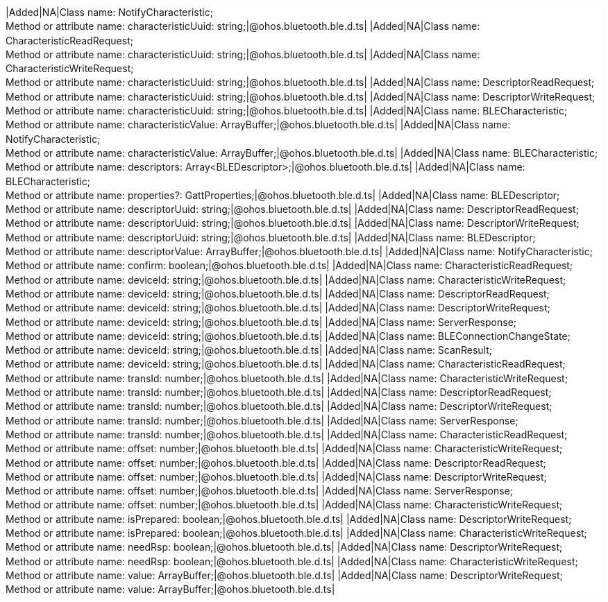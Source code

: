 |Added|NA|Class name: NotifyCharacteristic;<br>Method or attribute name: characteristicUuid: string;|@ohos.bluetooth.ble.d.ts|
|Added|NA|Class name: CharacteristicReadRequest;<br>Method or attribute name: characteristicUuid: string;|@ohos.bluetooth.ble.d.ts|
|Added|NA|Class name: CharacteristicWriteRequest;<br>Method or attribute name: characteristicUuid: string;|@ohos.bluetooth.ble.d.ts|
|Added|NA|Class name: DescriptorReadRequest;<br>Method or attribute name: characteristicUuid: string;|@ohos.bluetooth.ble.d.ts|
|Added|NA|Class name: DescriptorWriteRequest;<br>Method or attribute name: characteristicUuid: string;|@ohos.bluetooth.ble.d.ts|
|Added|NA|Class name: BLECharacteristic;<br>Method or attribute name: characteristicValue: ArrayBuffer;|@ohos.bluetooth.ble.d.ts|
|Added|NA|Class name: NotifyCharacteristic;<br>Method or attribute name: characteristicValue: ArrayBuffer;|@ohos.bluetooth.ble.d.ts|
|Added|NA|Class name: BLECharacteristic;<br>Method or attribute name: descriptors: Array\<BLEDescriptor>;|@ohos.bluetooth.ble.d.ts|
|Added|NA|Class name: BLECharacteristic;<br>Method or attribute name: properties?: GattProperties;|@ohos.bluetooth.ble.d.ts|
|Added|NA|Class name: BLEDescriptor;<br>Method or attribute name: descriptorUuid: string;|@ohos.bluetooth.ble.d.ts|
|Added|NA|Class name: DescriptorReadRequest;<br>Method or attribute name: descriptorUuid: string;|@ohos.bluetooth.ble.d.ts|
|Added|NA|Class name: DescriptorWriteRequest;<br>Method or attribute name: descriptorUuid: string;|@ohos.bluetooth.ble.d.ts|
|Added|NA|Class name: BLEDescriptor;<br>Method or attribute name: descriptorValue: ArrayBuffer;|@ohos.bluetooth.ble.d.ts|
|Added|NA|Class name: NotifyCharacteristic;<br>Method or attribute name: confirm: boolean;|@ohos.bluetooth.ble.d.ts|
|Added|NA|Class name: CharacteristicReadRequest;<br>Method or attribute name: deviceId: string;|@ohos.bluetooth.ble.d.ts|
|Added|NA|Class name: CharacteristicWriteRequest;<br>Method or attribute name: deviceId: string;|@ohos.bluetooth.ble.d.ts|
|Added|NA|Class name: DescriptorReadRequest;<br>Method or attribute name: deviceId: string;|@ohos.bluetooth.ble.d.ts|
|Added|NA|Class name: DescriptorWriteRequest;<br>Method or attribute name: deviceId: string;|@ohos.bluetooth.ble.d.ts|
|Added|NA|Class name: ServerResponse;<br>Method or attribute name: deviceId: string;|@ohos.bluetooth.ble.d.ts|
|Added|NA|Class name: BLEConnectionChangeState;<br>Method or attribute name: deviceId: string;|@ohos.bluetooth.ble.d.ts|
|Added|NA|Class name: ScanResult;<br>Method or attribute name: deviceId: string;|@ohos.bluetooth.ble.d.ts|
|Added|NA|Class name: CharacteristicReadRequest;<br>Method or attribute name: transId: number;|@ohos.bluetooth.ble.d.ts|
|Added|NA|Class name: CharacteristicWriteRequest;<br>Method or attribute name: transId: number;|@ohos.bluetooth.ble.d.ts|
|Added|NA|Class name: DescriptorReadRequest;<br>Method or attribute name: transId: number;|@ohos.bluetooth.ble.d.ts|
|Added|NA|Class name: DescriptorWriteRequest;<br>Method or attribute name: transId: number;|@ohos.bluetooth.ble.d.ts|
|Added|NA|Class name: ServerResponse;<br>Method or attribute name: transId: number;|@ohos.bluetooth.ble.d.ts|
|Added|NA|Class name: CharacteristicReadRequest;<br>Method or attribute name: offset: number;|@ohos.bluetooth.ble.d.ts|
|Added|NA|Class name: CharacteristicWriteRequest;<br>Method or attribute name: offset: number;|@ohos.bluetooth.ble.d.ts|
|Added|NA|Class name: DescriptorReadRequest;<br>Method or attribute name: offset: number;|@ohos.bluetooth.ble.d.ts|
|Added|NA|Class name: DescriptorWriteRequest;<br>Method or attribute name: offset: number;|@ohos.bluetooth.ble.d.ts|
|Added|NA|Class name: ServerResponse;<br>Method or attribute name: offset: number;|@ohos.bluetooth.ble.d.ts|
|Added|NA|Class name: CharacteristicWriteRequest;<br>Method or attribute name: isPrepared: boolean;|@ohos.bluetooth.ble.d.ts|
|Added|NA|Class name: DescriptorWriteRequest;<br>Method or attribute name: isPrepared: boolean;|@ohos.bluetooth.ble.d.ts|
|Added|NA|Class name: CharacteristicWriteRequest;<br>Method or attribute name: needRsp: boolean;|@ohos.bluetooth.ble.d.ts|
|Added|NA|Class name: DescriptorWriteRequest;<br>Method or attribute name: needRsp: boolean;|@ohos.bluetooth.ble.d.ts|
|Added|NA|Class name: CharacteristicWriteRequest;<br>Method or attribute name: value: ArrayBuffer;|@ohos.bluetooth.ble.d.ts|
|Added|NA|Class name: DescriptorWriteRequest;<br>Method or attribute name: value: ArrayBuffer;|@ohos.bluetooth.ble.d.ts|